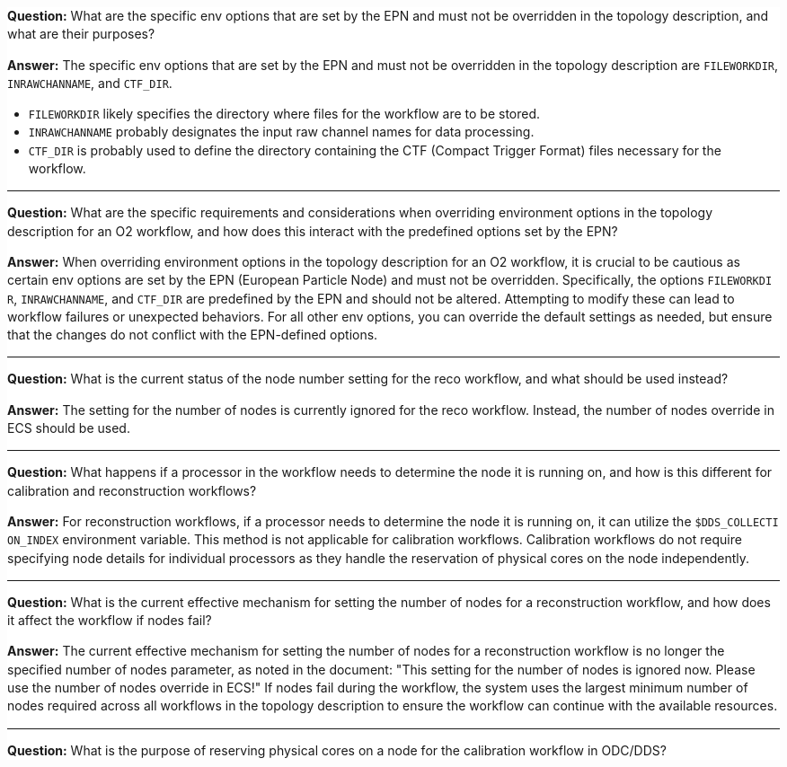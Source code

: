 
**Question:** What are the specific env options that are set by the EPN and must not be overridden in the topology description, and what are their purposes?

**Answer:** The specific env options that are set by the EPN and must not be overridden in the topology description are `FILEWORKDIR`, `INRAWCHANNAME`, and `CTF_DIR`.

- `FILEWORKDIR` likely specifies the directory where files for the workflow are to be stored.
- `INRAWCHANNAME` probably designates the input raw channel names for data processing.
- `CTF_DIR` is probably used to define the directory containing the CTF (Compact Trigger Format) files necessary for the workflow.

---

**Question:** What are the specific requirements and considerations when overriding environment options in the topology description for an O2 workflow, and how does this interact with the predefined options set by the EPN?

**Answer:** When overriding environment options in the topology description for an O2 workflow, it is crucial to be cautious as certain env options are set by the EPN (European Particle Node) and must not be overridden. Specifically, the options `FILEWORKDIR`, `INRAWCHANNAME`, and `CTF_DIR` are predefined by the EPN and should not be altered. Attempting to modify these can lead to workflow failures or unexpected behaviors. For all other env options, you can override the default settings as needed, but ensure that the changes do not conflict with the EPN-defined options.

---

**Question:** What is the current status of the node number setting for the reco workflow, and what should be used instead?

**Answer:** The setting for the number of nodes is currently ignored for the reco workflow. Instead, the number of nodes override in ECS should be used.

---

**Question:** What happens if a processor in the workflow needs to determine the node it is running on, and how is this different for calibration and reconstruction workflows?

**Answer:** For reconstruction workflows, if a processor needs to determine the node it is running on, it can utilize the `$DDS_COLLECTION_INDEX` environment variable. This method is not applicable for calibration workflows. Calibration workflows do not require specifying node details for individual processors as they handle the reservation of physical cores on the node independently.

---

**Question:** What is the current effective mechanism for setting the number of nodes for a reconstruction workflow, and how does it affect the workflow if nodes fail?

**Answer:** The current effective mechanism for setting the number of nodes for a reconstruction workflow is no longer the specified number of nodes parameter, as noted in the document: "This setting for the number of nodes is ignored now. Please use the number of nodes override in ECS!" If nodes fail during the workflow, the system uses the largest minimum number of nodes required across all workflows in the topology description to ensure the workflow can continue with the available resources.

---

**Question:** What is the purpose of reserving physical cores on a node for the calibration workflow in ODC/DDS?
